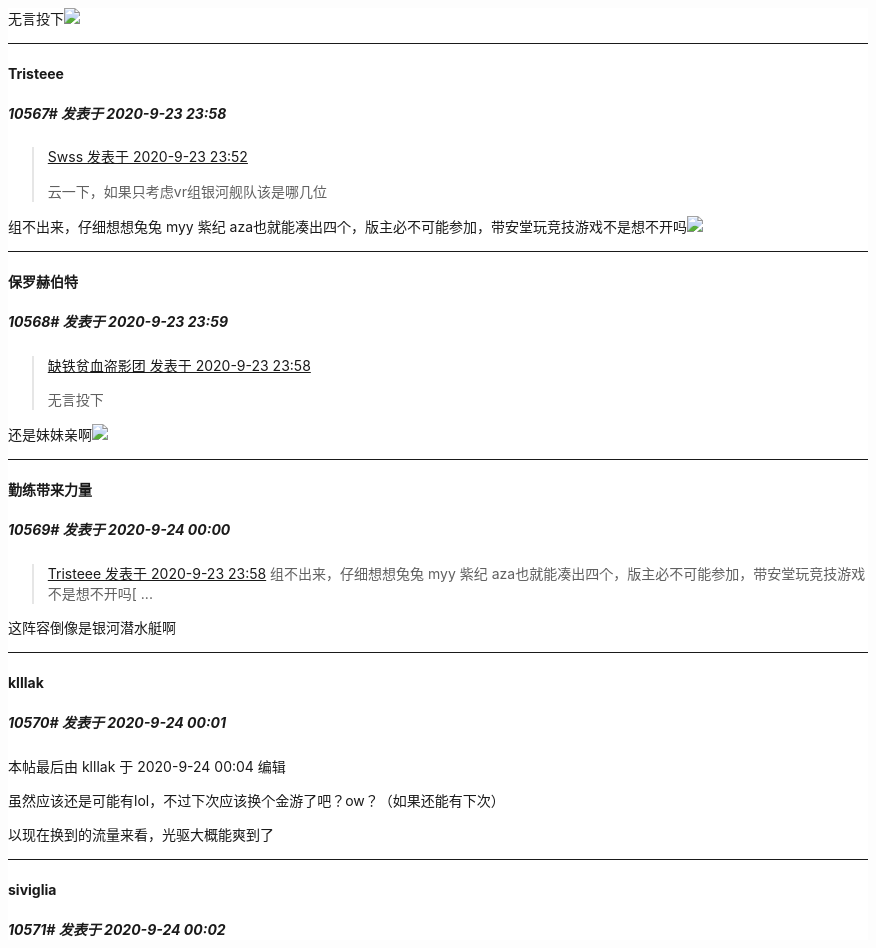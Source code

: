 无言投下<img src="https://static.saraba1st.com/image/smiley/face2017/067.png" referrerpolicy="no-referrer">


-----

####  Tristeee  
##### 10567#       发表于 2020-9-23 23:58


<blockquote><a href="httphttps://bbs.saraba1st.com/2b/forum.php?mod=redirect&amp;goto=findpost&amp;pid=48831452&amp;ptid=1956416" target="_blank">Swss 发表于 2020-9-23 23:52</a>

云一下，如果只考虑vr组银河舰队该是哪几位</blockquote>
组不出来，仔细想想兔兔 myy 紫纪 aza也就能凑出四个，版主必不可能参加，带安堂玩竞技游戏不是想不开吗<img src="https://static.saraba1st.com/image/smiley/face2017/067.png" referrerpolicy="no-referrer">


-----

####  保罗赫伯特  
##### 10568#       发表于 2020-9-23 23:59


<blockquote><a href="httphttps://bbs.saraba1st.com/2b/forum.php?mod=redirect&amp;goto=findpost&amp;pid=48831501&amp;ptid=1956416" target="_blank">缺铁贫血盗影团 发表于 2020-9-23 23:58</a>

无言投下</blockquote>
还是妹妹亲啊<img src="https://static.saraba1st.com/image/smiley/face2017/067.png" referrerpolicy="no-referrer">


-----

####  勤练带来力量  
##### 10569#       发表于 2020-9-24 00:00


<blockquote><a href="httphttps://bbs.saraba1st.com/2b/forum.php?mod=redirect&amp;goto=findpost&amp;pid=48831505&amp;ptid=1956416" target="_blank">Tristeee 发表于 2020-9-23 23:58</a>
组不出来，仔细想想兔兔 myy 紫纪 aza也就能凑出四个，版主必不可能参加，带安堂玩竞技游戏不是想不开吗[ ...</blockquote>
这阵容倒像是银河潜水艇啊


-----

####  klllak  
##### 10570#       发表于 2020-9-24 00:01


 本帖最后由 klllak 于 2020-9-24 00:04 编辑 

虽然应该还是可能有lol，不过下次应该换个金游了吧？ow？（如果还能有下次）

以现在换到的流量来看，光驱大概能爽到了


-----

####  siviglia  
##### 10571#       发表于 2020-9-24 00:02

